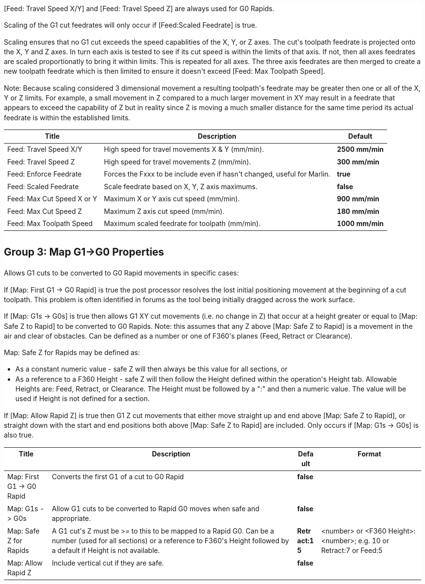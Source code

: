 [Feed: Travel Speed X/Y] and [Feed: Travel Speed Z] are always used for G0 Rapids.

Scaling of the G1 cut feedrates will only occur if [Feed:Scaled Feedrate] is true.

Scaling ensures that no G1 cut exceeds the speed capablities of the X, Y, or Z axes.
The cut's toolpath feedrate is projected onto the X, Y and Z axes. In turn each axis is tested
to see if its cut speed is within the limits of that axis. If not, then all axes feedrates are
scaled proportionatly to bring it within limits. This is repeated for all axes. The three axis
feedrates are then merged to create a new toolpath feedrate which is then limited to ensure it
doesn't exceed [Feed: Max Toolpath Speed].

Note: Because scaling considered 3 dimensional movement a resulting toolpath's feedrate may be
greater then one or all of the X, Y or Z limits. For example, a small movement in Z compared to
a much larger movement in XY may result in a feedrate that appears to exceed the capability of
Z but in reality since Z is moving a much smaller distance for the same time period its actual
feedrate is within the established limits.

|Title|Description|Default|
|---|---|---|
Feed: Travel Speed X/Y|High speed for travel movements X & Y (mm/min).|**2500 mm/min**|
Feed: Travel Speed Z|High speed for travel movements Z (mm/min).|**300 mm/min**|
Feed: Enforce Feedrate|Forces the Fxxx to be include even if hasn't changed, useful for Marlin.|**true**|
Feed: Scaled Feedrate|Scale feedrate based on X, Y, Z axis maximums.|**false**|
Feed: Max Cut Speed X or Y|Maximum X or Y axis cut speed (mm/min).|**900 mm/min**|
Feed: Max Cut Speed Z|Maximum Z axis cut speed (mm/min).|**180 mm/min**|
Feed: Max Toolpath Speed|Maximum scaled feedrate for toolpath (mm/min).|**1000 mm/min**|

## Group 3: Map G1->G0 Properties

Allows G1 cuts to be converted to G0 Rapid movements in specific cases:

If [Map: First G1 -> G0 Rapid] is true the post processor resolves the lost
initial positioning movement at the beginning of a cut toolpath. This problem is often
identified in forums as the tool being initially dragged across the work surface. 

If [Map: G1s -> G0s] is true then allows G1 XY cut movements (i.e. no change in Z) that occur
at a height greater or equal to [Map: Safe Z to Rapid] to be converted to G0 Rapids.
Note: this assumes that any Z above [Map: Safe Z to Rapid] is a movement in the air and clear of
obstacles. Can be defined as a number or one of F360's planes (Feed, Retract or Clearance).

Map: Safe Z for Rapids may be defined as:
* As a constant numeric value - safe Z will then always be this value for all sections, or
* As a reference to a F360 Height - safe Z will then follow the Height defined within the operation's Height tab. Allowable Heights are: Feed, Retract, or Clearance. The Height must be followed by a ":" and then a numeric value. The value will be used if Height is not defined for a section.

If [Map: Allow Rapid Z] is true then G1 Z cut movements that either move straight up
and end above [Map: Safe Z to Rapid], or straight down with the start and end positions both
above [Map: Safe Z to Rapid] are included. Only occurs if [Map: G1s -> G0s] is also true.

|Title|Description|Default|Format|
|---|---|---|---|
Map: First G1 -> G0 Rapid|Converts the first G1 of a cut to G0 Rapid|**false**| |
Map: G1s -> G0s|Allow G1 cuts to be converted to Rapid G0 moves when safe and appropriate.|**false**| |
Map: Safe Z for Rapids|A G1 cut's Z must be >= to this to be mapped to a Rapid G0. Can be a number (used for all sections) or a reference to F360's Height followed by a default if Height is not available.|**Retract:15**| \<number\> or \<F360 Height\>:\<number\>; e.g. 10 or Retract:7 or Feed:5|
Map: Allow Rapid Z|Include vertical cut if they are safe.|**false**|
